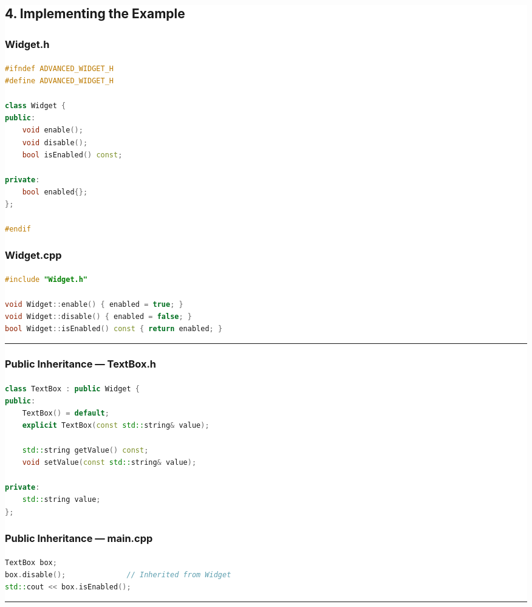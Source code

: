 
## 4. Implementing the Example

### Widget.h
```cpp
#ifndef ADVANCED_WIDGET_H
#define ADVANCED_WIDGET_H

class Widget {
public:
    void enable();
    void disable();
    bool isEnabled() const;

private:
    bool enabled{};
};

#endif
```

### Widget.cpp
```cpp
#include "Widget.h"

void Widget::enable() { enabled = true; }
void Widget::disable() { enabled = false; }
bool Widget::isEnabled() const { return enabled; }
```

---

### Public Inheritance — TextBox.h
```cpp
class TextBox : public Widget {
public:
    TextBox() = default;
    explicit TextBox(const std::string& value);

    std::string getValue() const;
    void setValue(const std::string& value);

private:
    std::string value;
};
```

### Public Inheritance — main.cpp
```cpp
TextBox box;
box.disable();              // Inherited from Widget
std::cout << box.isEnabled();
```

---